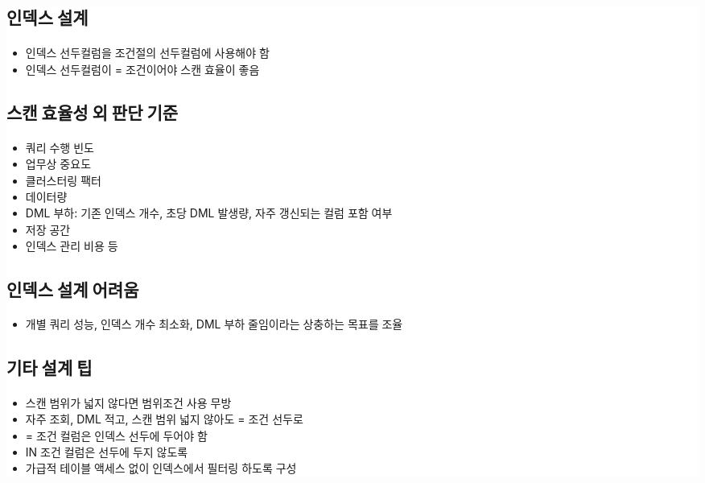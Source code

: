 ## 인덱스 설계

- 인덱스 선두컬럼을 조건절의 선두컬럼에 사용해야 함  
- 인덱스 선두컬럼이 = 조건이어야 스캔 효율이 좋음

## 스캔 효율성 외 판단 기준

- 쿼리 수행 빈도  
- 업무상 중요도  
- 클러스터링 팩터  
- 데이터량  
- DML 부하: 기존 인덱스 개수, 초당 DML 발생량, 자주 갱신되는 컬럼 포함 여부  
- 저장 공간  
- 인덱스 관리 비용 등

## 인덱스 설계 어려움

- 개별 쿼리 성능, 인덱스 개수 최소화, DML 부하 줄임이라는 상충하는 목표를 조율

## 기타 설계 팁

- 스캔 범위가 넓지 않다면 범위조건 사용 무방  
- 자주 조회, DML 적고, 스캔 범위 넓지 않아도 = 조건 선두로  
- = 조건 컬럼은 인덱스 선두에 두어야 함  
- IN 조건 컬럼은 선두에 두지 않도록  
- 가급적 테이블 액세스 없이 인덱스에서 필터링 하도록 구성
